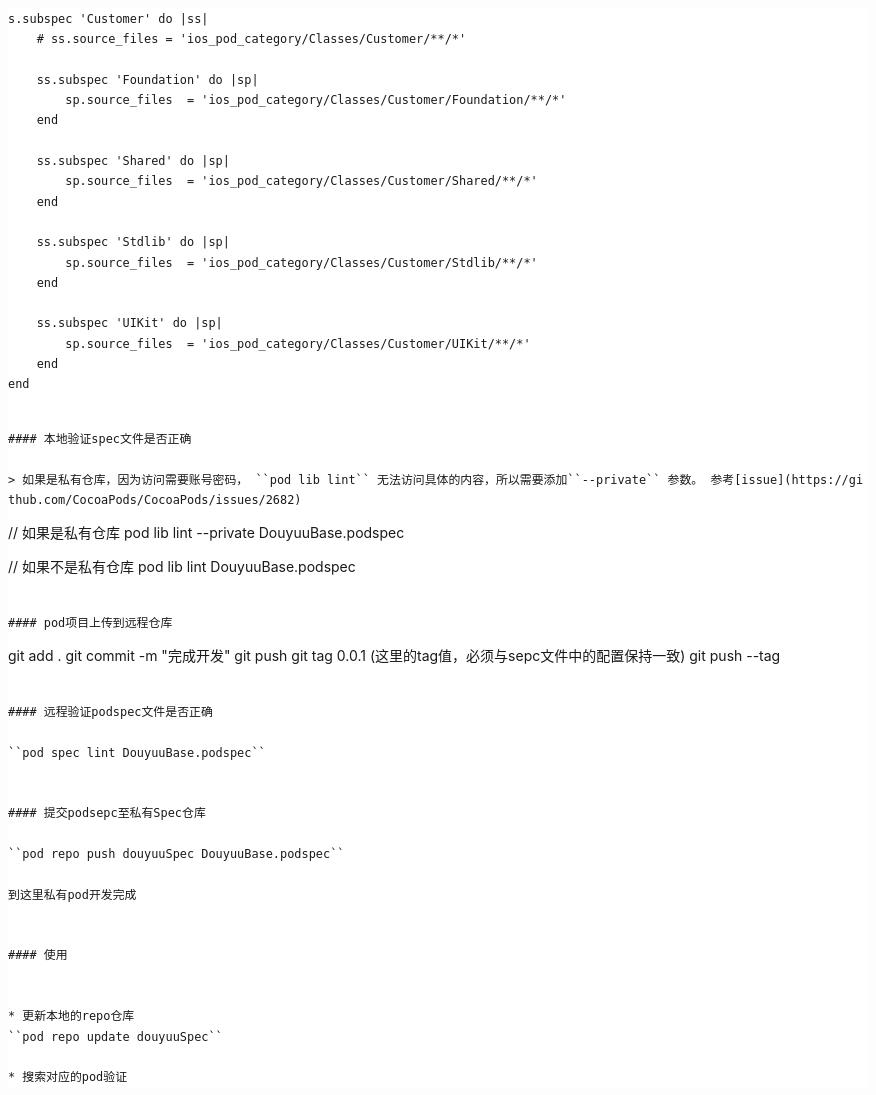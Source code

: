     s.subspec 'Customer' do |ss|
        # ss.source_files = 'ios_pod_category/Classes/Customer/**/*'
        
        ss.subspec 'Foundation' do |sp|
            sp.source_files  = 'ios_pod_category/Classes/Customer/Foundation/**/*'
        end
       
        ss.subspec 'Shared' do |sp|
            sp.source_files  = 'ios_pod_category/Classes/Customer/Shared/**/*'
        end
       
        ss.subspec 'Stdlib' do |sp|
            sp.source_files  = 'ios_pod_category/Classes/Customer/Stdlib/**/*'
        end
           
        ss.subspec 'UIKit' do |sp|
            sp.source_files  = 'ios_pod_category/Classes/Customer/UIKit/**/*'
        end
    end
    
```

#### 本地验证spec文件是否正确

> 如果是私有仓库，因为访问需要账号密码， ``pod lib lint`` 无法访问具体的内容，所以需要添加``--private`` 参数。 参考[issue](https://github.com/CocoaPods/CocoaPods/issues/2682)

```
// 如果是私有仓库
pod lib lint --private DouyuuBase.podspec

// 如果不是私有仓库
pod lib lint DouyuuBase.podspec

```

#### pod项目上传到远程仓库

```
git add .
git commit -m "完成开发"
git push
git tag 0.0.1		(这里的tag值，必须与sepc文件中的配置保持一致)
git push --tag
```

#### 远程验证podspec文件是否正确

``pod spec lint DouyuuBase.podspec``


#### 提交podsepc至私有Spec仓库

``pod repo push douyuuSpec DouyuuBase.podspec``

到这里私有pod开发完成


#### 使用


* 更新本地的repo仓库
``pod repo update douyuuSpec``

* 搜索对应的pod验证
```